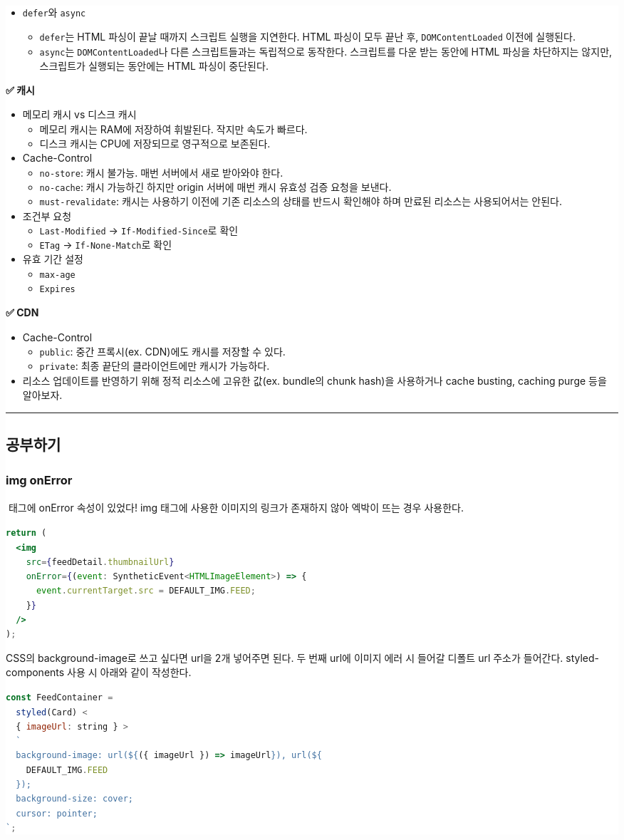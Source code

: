 - `defer`와 `async`

  - `defer`는 HTML 파싱이 끝날 때까지 스크립트 실행을 지연한다. HTML 파싱이 모두 끝난 후, `DOMContentLoaded` 이전에 실행된다.
  - `async`는 `DOMContentLoaded`나 다른 스크립트들과는 독립적으로 동작한다. 스크립트를 다운 받는 동안에 HTML 파싱을 차단하지는 않지만, 스크립트가 실행되는 동안에는 HTML 파싱이 중단된다.

**✅ 캐시**

- 메모리 캐시 vs 디스크 캐시
  - 메모리 캐시는 RAM에 저장하여 휘발된다. 작지만 속도가 빠르다.
  - 디스크 캐시는 CPU에 저장되므로 영구적으로 보존된다.
- Cache-Control
  - `no-store`: 캐시 불가능. 매번 서버에서 새로 받아와야 한다.
  - `no-cache`: 캐시 가능하긴 하지만 origin 서버에 매번 캐시 유효성 검증 요청을 보낸다.
  - `must-revalidate`: 캐시는 사용하기 이전에 기존 리소스의 상태를 반드시 확인해야 하며 만료된 리소스는 사용되어서는 안된다.
- 조건부 요청
  - `Last-Modified` → `If-Modified-Since`로 확인
  - `ETag` → `If-None-Match`로 확인
- 유효 기간 설정
  - `max-age`
  - `Expires`

**✅ CDN**

- Cache-Control
  - `public`: 중간 프록시(ex. CDN)에도 캐시를 저장할 수 있다.
  - `private`: 최종 끝단의 클라이언트에만 캐시가 가능하다.
- 리소스 업데이트를 반영하기 위해 정적 리소스에 고유한 값(ex. bundle의 chunk hash)을 사용하거나 cache busting, caching purge 등을 알아보자.

---

## 공부하기

### img onError

<img> 태그에 onError 속성이 있었다! img 태그에 사용한 이미지의 링크가 존재하지 않아 엑박이 뜨는 경우 사용한다.

```jsx
return (
  <img
    src={feedDetail.thumbnailUrl}
    onError={(event: SyntheticEvent<HTMLImageElement>) => {
      event.currentTarget.src = DEFAULT_IMG.FEED;
    }}
  />
);
```

CSS의 background-image로 쓰고 싶다면 url을 2개 넣어주면 된다. 두 번째 url에 이미지 에러 시 들어갈 디폴트 url 주소가 들어간다. styled-components 사용 시 아래와 같이 작성한다.

```jsx
const FeedContainer =
  styled(Card) <
  { imageUrl: string } >
  `
  background-image: url(${({ imageUrl }) => imageUrl}), url(${
    DEFAULT_IMG.FEED
  });
  background-size: cover;
  cursor: pointer;
`;
```
